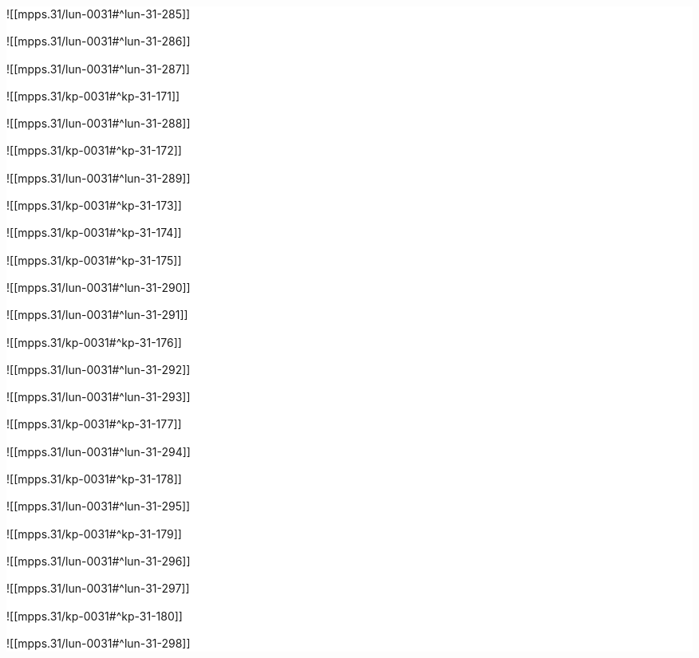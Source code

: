 ![[mpps.31/lun-0031#^lun-31-285]]

![[mpps.31/lun-0031#^lun-31-286]]

![[mpps.31/lun-0031#^lun-31-287]]

![[mpps.31/kp-0031#^kp-31-171]]

![[mpps.31/lun-0031#^lun-31-288]]

![[mpps.31/kp-0031#^kp-31-172]]

![[mpps.31/lun-0031#^lun-31-289]]

![[mpps.31/kp-0031#^kp-31-173]]

![[mpps.31/kp-0031#^kp-31-174]]

![[mpps.31/kp-0031#^kp-31-175]]

![[mpps.31/lun-0031#^lun-31-290]]

![[mpps.31/lun-0031#^lun-31-291]]

![[mpps.31/kp-0031#^kp-31-176]]

![[mpps.31/lun-0031#^lun-31-292]]

![[mpps.31/lun-0031#^lun-31-293]]

![[mpps.31/kp-0031#^kp-31-177]]

![[mpps.31/lun-0031#^lun-31-294]]

![[mpps.31/kp-0031#^kp-31-178]]

![[mpps.31/lun-0031#^lun-31-295]]

![[mpps.31/kp-0031#^kp-31-179]]

![[mpps.31/lun-0031#^lun-31-296]]

![[mpps.31/lun-0031#^lun-31-297]]

![[mpps.31/kp-0031#^kp-31-180]]

![[mpps.31/lun-0031#^lun-31-298]]
